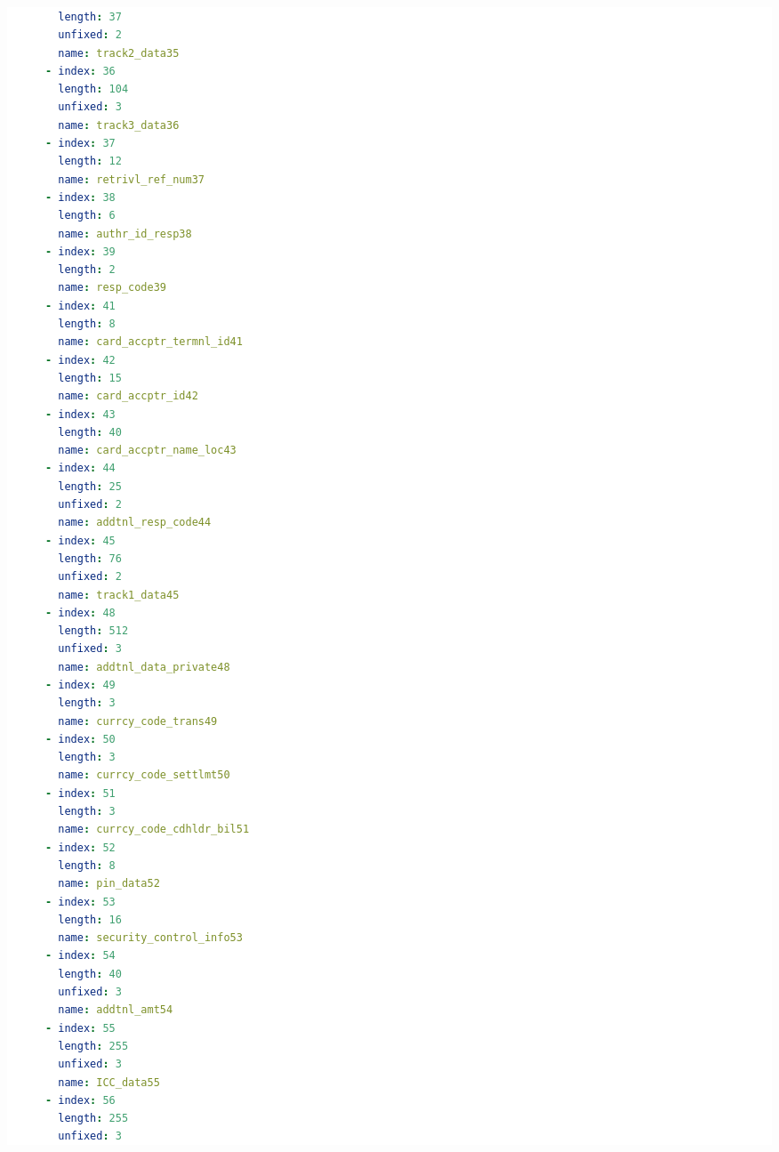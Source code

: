 ```yaml
        length: 37
        unfixed: 2
        name: track2_data35
      - index: 36
        length: 104
        unfixed: 3
        name: track3_data36
      - index: 37
        length: 12
        name: retrivl_ref_num37
      - index: 38
        length: 6
        name: authr_id_resp38
      - index: 39
        length: 2
        name: resp_code39
      - index: 41
        length: 8
        name: card_accptr_termnl_id41
      - index: 42
        length: 15
        name: card_accptr_id42
      - index: 43
        length: 40
        name: card_accptr_name_loc43
      - index: 44
        length: 25
        unfixed: 2
        name: addtnl_resp_code44
      - index: 45
        length: 76
        unfixed: 2
        name: track1_data45
      - index: 48
        length: 512
        unfixed: 3
        name: addtnl_data_private48
      - index: 49
        length: 3
        name: currcy_code_trans49
      - index: 50
        length: 3
        name: currcy_code_settlmt50
      - index: 51
        length: 3
        name: currcy_code_cdhldr_bil51
      - index: 52
        length: 8
        name: pin_data52
      - index: 53
        length: 16
        name: security_control_info53
      - index: 54
        length: 40
        unfixed: 3
        name: addtnl_amt54
      - index: 55
        length: 255
        unfixed: 3
        name: ICC_data55
      - index: 56
        length: 255
        unfixed: 3
```